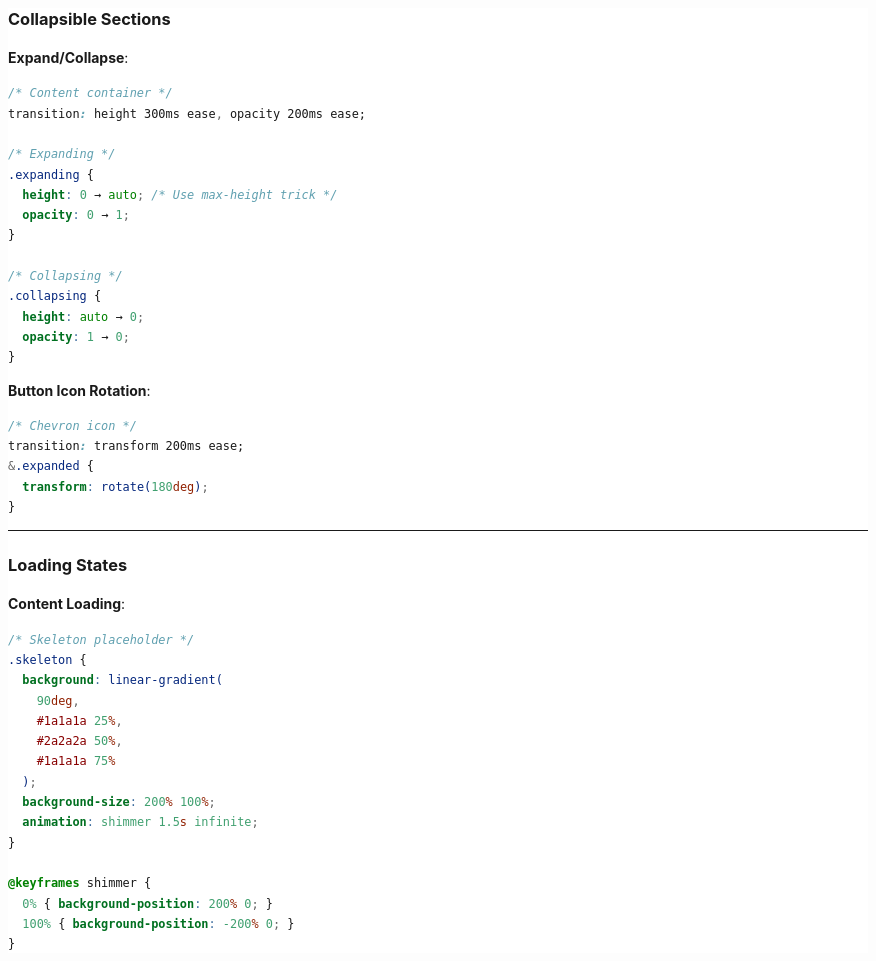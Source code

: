 ### Collapsible Sections

**Expand/Collapse**:
```css
/* Content container */
transition: height 300ms ease, opacity 200ms ease;

/* Expanding */
.expanding {
  height: 0 → auto; /* Use max-height trick */
  opacity: 0 → 1;
}

/* Collapsing */
.collapsing {
  height: auto → 0;
  opacity: 1 → 0;
}
```

**Button Icon Rotation**:
```css
/* Chevron icon */
transition: transform 200ms ease;
&.expanded {
  transform: rotate(180deg);
}
```

---

### Loading States

**Content Loading**:
```css
/* Skeleton placeholder */
.skeleton {
  background: linear-gradient(
    90deg,
    #1a1a1a 25%,
    #2a2a2a 50%,
    #1a1a1a 75%
  );
  background-size: 200% 100%;
  animation: shimmer 1.5s infinite;
}

@keyframes shimmer {
  0% { background-position: 200% 0; }
  100% { background-position: -200% 0; }
}
```
